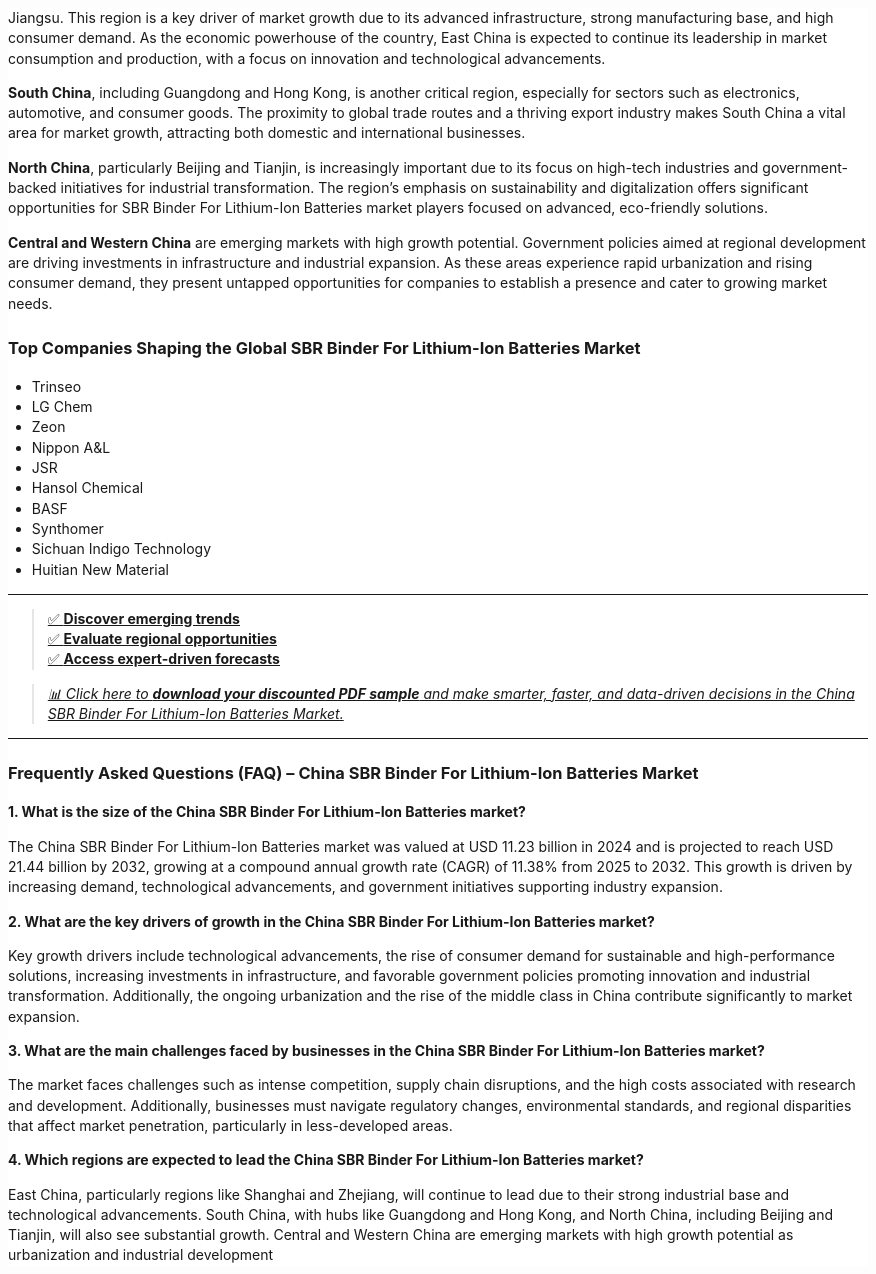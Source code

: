 Jiangsu. This region is a key driver of market growth due to its advanced infrastructure, strong manufacturing base, and high consumer demand. As the economic powerhouse of the country, East China is expected to continue its leadership in market consumption and production, with a focus on innovation and technological advancements.</p><p class="" data-start="801" data-end="1129"><strong data-start="801" data-end="816">South China</strong>, including Guangdong and Hong Kong, is another critical region, especially for sectors such as electronics, automotive, and consumer goods. The proximity to global trade routes and a thriving export industry makes South China a vital area for market growth, attracting both domestic and international businesses.</p><p class="" data-start="1131" data-end="1474"><strong data-start="1131" data-end="1146">North China</strong>, particularly Beijing and Tianjin, is increasingly important due to its focus on high-tech industries and government-backed initiatives for industrial transformation. The region&rsquo;s emphasis on sustainability and digitalization offers significant opportunities for SBR Binder For Lithium-Ion Batteries market players focused on advanced, eco-friendly solutions.</p><p class="" data-start="1476" data-end="1854"><strong data-start="1476" data-end="1505">Central and Western China</strong> are emerging markets with high growth potential. Government policies aimed at regional development are driving investments in infrastructure and industrial expansion. As these areas experience rapid urbanization and rising consumer demand, they present untapped opportunities for companies to establish a presence and cater to growing market needs.</p><p class="" data-start="1856" data-end="2046"><h3>Top Companies Shaping the Global SBR Binder For Lithium-Ion Batteries Market </h3><ul><li>Trinseo</li><li>LG Chem</li><li>Zeon</li><li>Nippon A&L</li><li>JSR</li><li>Hansol Chemical</li><li>BASF</li><li>Synthomer</li><li>Sichuan Indigo Technology</li><li>Huitian New Material</li></ul></p><hr /><blockquote><p><a href="https://www.marketresearchintellect.com/ask-for-discount/?rid=946223&amp;utm_source=Github-China&amp;utm_medium=808">✅ <strong data-start="617" data-end="645">Discover emerging trends</strong></a><br data-start="645" data-end="648" /><a href="https://www.marketresearchintellect.com/ask-for-discount/?rid=946223&amp;utm_source=Github-China&amp;utm_medium=808"> ✅ <strong data-start="650" data-end="685">Evaluate regional opportunities</strong></a><br data-start="685" data-end="688" /><a href="https://www.marketresearchintellect.com/ask-for-discount/?rid=946223&amp;utm_source=Github-China&amp;utm_medium=808"> ✅ <strong data-start="690" data-end="724">Access expert-driven forecasts</strong></a></p></blockquote><blockquote><p class="" data-start="728" data-end="864"><a href="https://www.marketresearchintellect.com/ask-for-discount/?rid=946223&amp;utm_source=Github-China&amp;utm_medium=808"><em>📊 Click&nbsp;here to <strong data-start="746" data-end="785">download your discounted PDF sample</strong> and make smarter, faster, and data-driven decisions in the China SBR Binder For Lithium-Ion Batteries Market.</em></a></p></blockquote><hr /><h3 class="" data-start="169" data-end="229"><strong data-start="173" data-end="229">Frequently Asked Questions (FAQ) &ndash; China SBR Binder For Lithium-Ion Batteries Market</strong></h3><p class="" data-start="231" data-end="601"><strong data-start="231" data-end="280">1. What is the size of the China SBR Binder For Lithium-Ion Batteries market?</strong></p><p class="" data-start="231" data-end="601">The China SBR Binder For Lithium-Ion Batteries market was valued at USD 11.23 billion in 2024 and is projected to reach USD 21.44 billion by 2032, growing at a compound annual growth rate (CAGR) of 11.38% from 2025 to 2032. This growth is driven by increasing demand, technological advancements, and government initiatives supporting industry expansion.</p><p class="" data-start="603" data-end="1058"><strong data-start="603" data-end="670">2. What are the key drivers of growth in the China SBR Binder For Lithium-Ion Batteries market?</strong></p><p class="" data-start="603" data-end="1058">Key growth drivers include technological advancements, the rise of consumer demand for sustainable and high-performance solutions, increasing investments in infrastructure, and favorable government policies promoting innovation and industrial transformation. Additionally, the ongoing urbanization and the rise of the middle class in China contribute significantly to market expansion.</p><p class="" data-start="1060" data-end="1466"><strong data-start="1060" data-end="1141">3. What are the main challenges faced by businesses in the China SBR Binder For Lithium-Ion Batteries market?</strong></p><p class="" data-start="1060" data-end="1466">The market faces challenges such as intense competition, supply chain disruptions, and the high costs associated with research and development. Additionally, businesses must navigate regulatory changes, environmental standards, and regional disparities that affect market penetration, particularly in less-developed areas.</p><p class="" data-start="1468" data-end="1949"><strong data-start="1468" data-end="1532">4. Which regions are expected to lead the China SBR Binder For Lithium-Ion Batteries market?</strong></p><p class="" data-start="1468" data-end="1949">East China, particularly regions like Shanghai and Zhejiang, will continue to lead due to their strong industrial base and technological advancements. South China, with hubs like Guangdong and Hong Kong, and North China, including Beijing and Tianjin, will also see substantial growth. Central and Western China are emerging markets with high growth potential as urbanization and industrial development